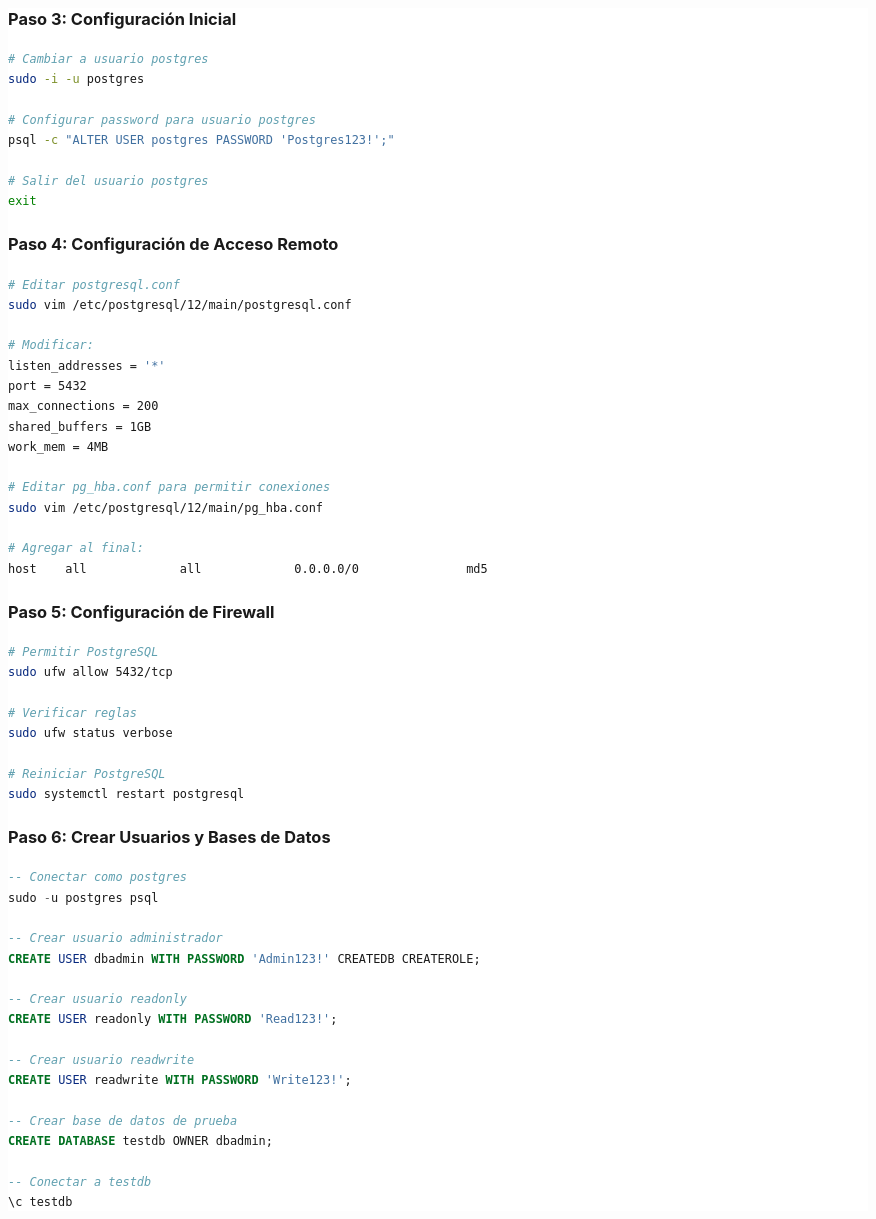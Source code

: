 ### Paso 3: Configuración Inicial
```bash
# Cambiar a usuario postgres
sudo -i -u postgres

# Configurar password para usuario postgres
psql -c "ALTER USER postgres PASSWORD 'Postgres123!';"

# Salir del usuario postgres
exit
```

### Paso 4: Configuración de Acceso Remoto
```bash
# Editar postgresql.conf
sudo vim /etc/postgresql/12/main/postgresql.conf

# Modificar:
listen_addresses = '*'
port = 5432
max_connections = 200
shared_buffers = 1GB
work_mem = 4MB

# Editar pg_hba.conf para permitir conexiones
sudo vim /etc/postgresql/12/main/pg_hba.conf

# Agregar al final:
host    all             all             0.0.0.0/0               md5
```

### Paso 5: Configuración de Firewall
```bash
# Permitir PostgreSQL
sudo ufw allow 5432/tcp

# Verificar reglas
sudo ufw status verbose

# Reiniciar PostgreSQL
sudo systemctl restart postgresql
```

### Paso 6: Crear Usuarios y Bases de Datos
```sql
-- Conectar como postgres
sudo -u postgres psql

-- Crear usuario administrador
CREATE USER dbadmin WITH PASSWORD 'Admin123!' CREATEDB CREATEROLE;

-- Crear usuario readonly
CREATE USER readonly WITH PASSWORD 'Read123!';

-- Crear usuario readwrite  
CREATE USER readwrite WITH PASSWORD 'Write123!';

-- Crear base de datos de prueba
CREATE DATABASE testdb OWNER dbadmin;

-- Conectar a testdb
\c testdb

```